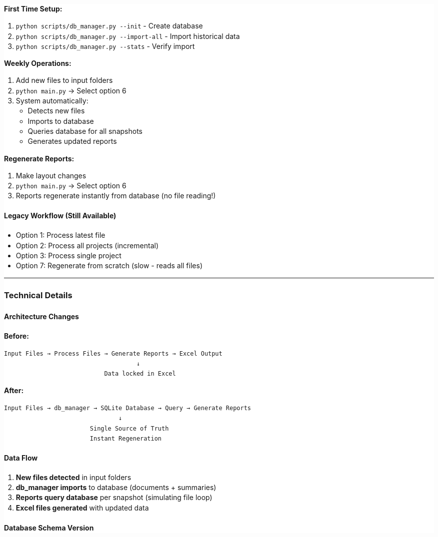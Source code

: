 **First Time Setup:**
1. `python scripts/db_manager.py --init` - Create database
2. `python scripts/db_manager.py --import-all` - Import historical data
3. `python scripts/db_manager.py --stats` - Verify import

**Weekly Operations:**
1. Add new files to input folders
2. `python main.py` → Select option 6
3. System automatically:
   - Detects new files
   - Imports to database
   - Queries database for all snapshots
   - Generates updated reports

**Regenerate Reports:**
1. Make layout changes
2. `python main.py` → Select option 6
3. Reports regenerate instantly from database (no file reading!)

#### Legacy Workflow (Still Available)

- Option 1: Process latest file
- Option 2: Process all projects (incremental)
- Option 3: Process single project
- Option 7: Regenerate from scratch (slow - reads all files)

---

### Technical Details

#### Architecture Changes

**Before:**
```
Input Files → Process Files → Generate Reports → Excel Output
                                     ↓
                            Data locked in Excel
```

**After:**
```
Input Files → db_manager → SQLite Database → Query → Generate Reports
                                ↓
                        Single Source of Truth
                        Instant Regeneration
```

#### Data Flow

1. **New files detected** in input folders
2. **db_manager imports** to database (documents + summaries)
3. **Reports query database** per snapshot (simulating file loop)
4. **Excel files generated** with updated data

#### Database Schema Version
